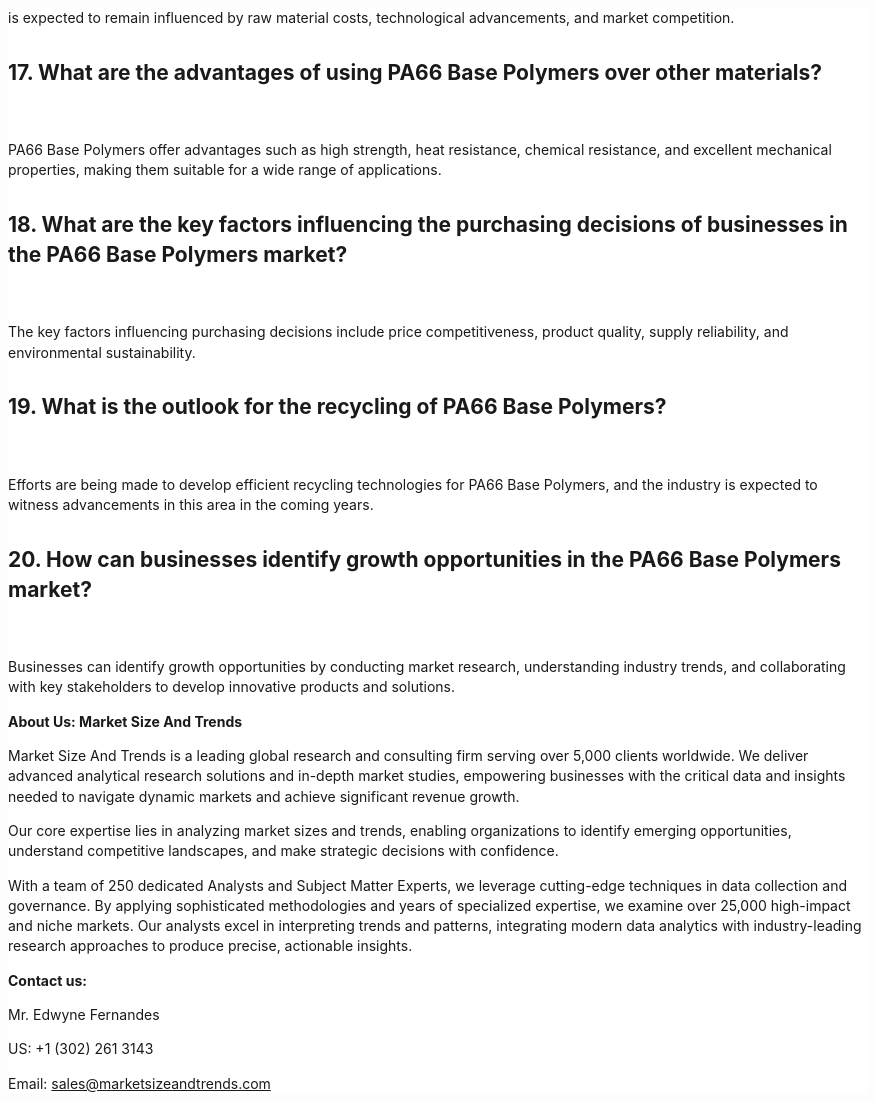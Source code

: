 is expected to remain influenced by raw material costs, technological advancements, and market competition.</p><h2>17. What are the advantages of using PA66 Base Polymers over other materials?</h2><p>&nbsp;</p><p>PA66 Base Polymers offer advantages such as high strength, heat resistance, chemical resistance, and excellent mechanical properties, making them suitable for a wide range of applications.</p><h2>18. What are the key factors influencing the purchasing decisions of businesses in the PA66 Base Polymers market?</h2><p>&nbsp;</p><p>The key factors influencing purchasing decisions include price competitiveness, product quality, supply reliability, and environmental sustainability.</p><h2>19. What is the outlook for the recycling of PA66 Base Polymers?</h2><p>&nbsp;</p><p>Efforts are being made to develop efficient recycling technologies for PA66 Base Polymers, and the industry is expected to witness advancements in this area in the coming years.</p><h2>20. How can businesses identify growth opportunities in the PA66 Base Polymers market?</h2><p>&nbsp;</p><p>Businesses can identify growth opportunities by conducting market research, understanding industry trends, and collaborating with key stakeholders to develop innovative products and solutions.</p></body></html></p><p><strong>About Us:&nbsp;Market Size And Trends</strong></p><p>Market Size And Trends&nbsp;is a leading global research and consulting firm serving over 5,000 clients worldwide. We deliver advanced analytical research solutions and in-depth market studies, empowering businesses with the critical data and insights needed to navigate dynamic markets and achieve significant revenue growth.</p><p>Our core expertise lies in analyzing market sizes and trends, enabling organizations to identify emerging opportunities, understand competitive landscapes, and make strategic decisions with confidence.</p><p>With a team of 250 dedicated Analysts and Subject Matter Experts, we leverage cutting-edge techniques in data collection and governance. By applying sophisticated methodologies and years of specialized expertise, we examine over 25,000 high-impact and niche markets. Our analysts excel in interpreting trends and patterns, integrating modern data analytics with industry-leading research approaches to produce precise, actionable insights.</p><p><strong>Contact us:</strong></p><p>Mr. Edwyne Fernandes</p><p>US: +1 (302) 261 3143</p><p>Email: <a href="mailto:sales@marketsizeandtrends.com">sales@marketsizeandtrends.com</a>&nbsp;</p>
